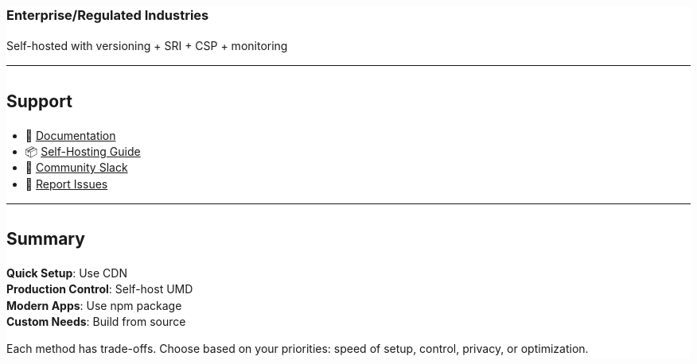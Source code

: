 ### Enterprise/Regulated Industries
Self-hosted with versioning + SRI + CSP + monitoring

---

## Support

- 📖 [Documentation](https://docs.formo.so)
- 📦 [Self-Hosting Guide](SELF_HOSTING.md)
- 💬 [Community Slack](https://formo.so/slack)
- 🐛 [Report Issues](https://github.com/getformo/sdk/issues)

---

## Summary

**Quick Setup**: Use CDN  
**Production Control**: Self-host UMD  
**Modern Apps**: Use npm package  
**Custom Needs**: Build from source

Each method has trade-offs. Choose based on your priorities: speed of setup, control, privacy, or optimization.

